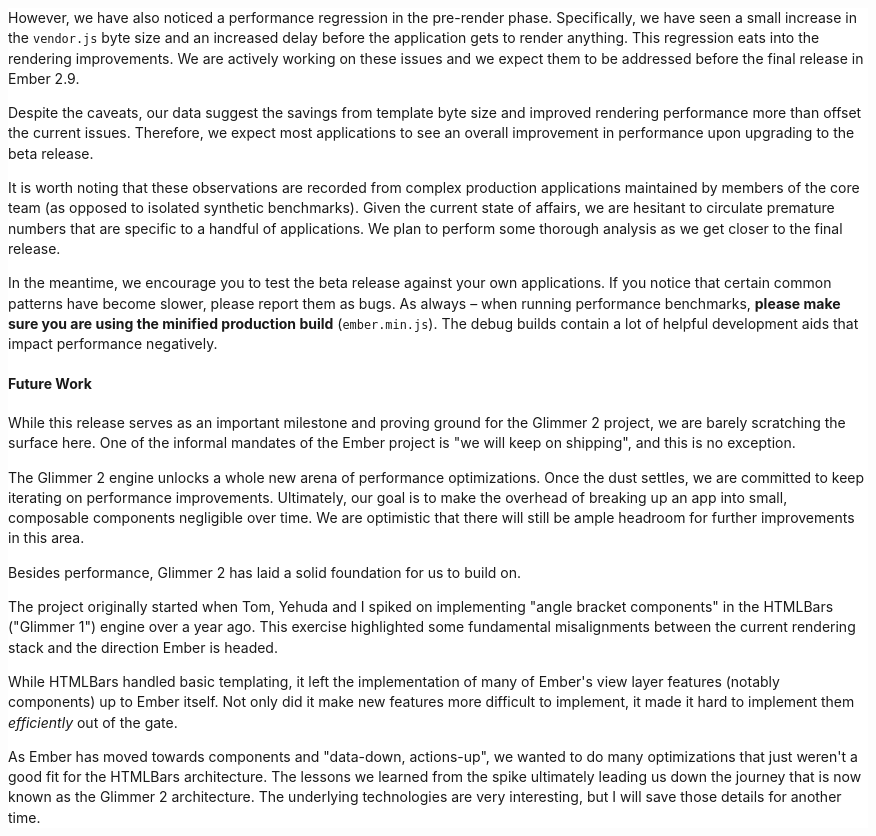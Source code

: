 However, we have also noticed a performance regression in the pre-render phase.
Specifically, we have seen a small increase in the `vendor.js` byte size and an
increased delay before the application gets to render anything. This regression
eats into the rendering improvements. We are actively working on these issues
and we expect them to be addressed before the final release in Ember 2.9.

Despite the caveats, our data suggest the savings from template byte size and
improved rendering performance more than offset the current issues. Therefore,
we expect most applications to see an overall improvement in performance upon
upgrading to the beta release.

It is worth noting that these observations are recorded from complex production
applications maintained by members of the core team (as opposed to isolated
synthetic benchmarks). Given the current state of affairs, we are hesitant to
circulate premature numbers that are specific to a handful of applications. We
plan to perform some thorough analysis as we get closer to the final release.

In the meantime, we encourage you to test the beta release against your own
applications. If you notice that certain common patterns have become slower,
please report them as bugs. As always – when running performance benchmarks,
**please make sure you are using the minified production build**
(`ember.min.js`). The debug builds contain a lot of helpful development aids
that impact performance negatively.

#### Future Work

While this release serves as an important milestone and proving ground for the
Glimmer 2 project, we are barely scratching the surface here. One of the
informal mandates of the Ember project is "we will keep on shipping", and this
is no exception.

The Glimmer 2 engine unlocks a whole new arena of performance optimizations.
Once the dust settles, we are committed to keep iterating on performance
improvements. Ultimately, our goal is to make the overhead of breaking up an
app into small, composable components negligible over time. We are optimistic
that there will still be ample headroom for further improvements in this area.

Besides performance, Glimmer 2 has laid a solid foundation for us to build on.

The project originally started when Tom, Yehuda and I spiked on implementing
"angle bracket components" in the HTMLBars ("Glimmer 1") engine over a year
ago. This exercise highlighted some fundamental misalignments between the
current rendering stack and the direction Ember is headed.

While HTMLBars handled basic templating, it left the implementation of many of
Ember's view layer features (notably components) up to Ember itself. Not only
did it make new features more difficult to implement, it made it hard to
implement them _efficiently_ out of the gate.

As Ember has moved towards components and "data-down, actions-up", we wanted to
do many optimizations that just weren't a good fit for the HTMLBars
architecture. The lessons we learned from the spike ultimately leading us down
the journey that is now known as the Glimmer 2 architecture. The underlying
technologies are very interesting, but I will save those details for another
time.
